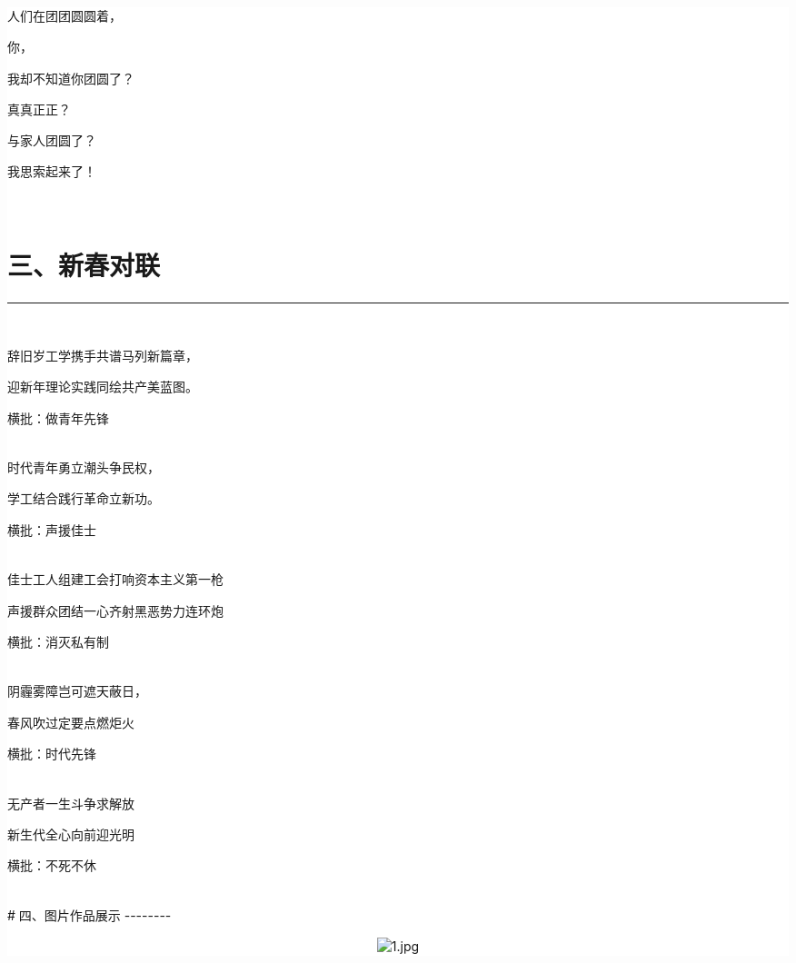 人们在团团圆圆着，

你，

我却不知道你团圆了？

真真正正？

与家人团圆了？

我思索起来了！



<br/>

# 三、新春对联
------

<br/>

辞旧岁工学携手共谱马列新篇章，

迎新年理论实践同绘共产美蓝图。

横批：做青年先锋

<br/>
时代青年勇立潮头争民权，

学工结合践行革命立新功。

横批：声援佳士

<br/>
佳士工人组建工会打响资本主义第一枪    

声援群众团结一心齐射黑恶势力连环炮  

横批：消灭私有制

<br/>
阴霾雾障岂可遮天蔽日，

春风吹过定要点燃炬火

横批：时代先锋

<br/>
无产者一生斗争求解放

新生代全心向前迎光明

横批：不死不休

<br/>
# 四、图片作品展示
--------

<p align="center"><img src="https://i.loli.net/2019/02/03/5c56cbf0b640d.jpg" alt="1.jpg" title="1.jpg" /></p>
